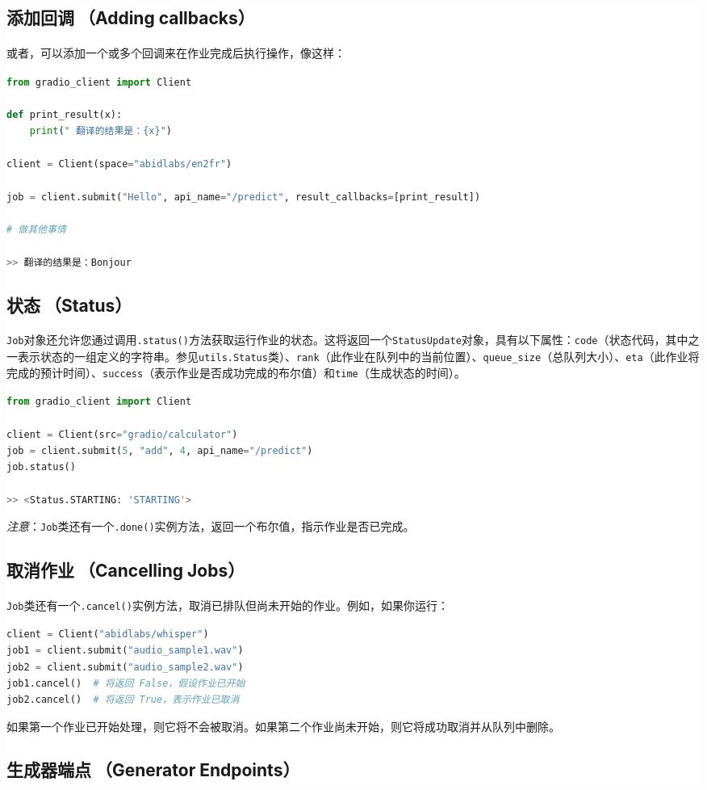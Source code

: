 ## 添加回调 （Adding callbacks）

或者，可以添加一个或多个回调来在作业完成后执行操作，像这样：

```python
from gradio_client import Client

def print_result(x):
    print(" 翻译的结果是：{x}")

client = Client(space="abidlabs/en2fr")

job = client.submit("Hello", api_name="/predict", result_callbacks=[print_result])

# 做其他事情

>> 翻译的结果是：Bonjour

```

## 状态 （Status）

`Job`对象还允许您通过调用`.status()`方法获取运行作业的状态。这将返回一个`StatusUpdate`对象，具有以下属性：`code`（状态代码，其中之一表示状态的一组定义的字符串。参见`utils.Status`类）、`rank`（此作业在队列中的当前位置）、`queue_size`（总队列大小）、`eta`（此作业将完成的预计时间）、`success`（表示作业是否成功完成的布尔值）和`time`（生成状态的时间）。

```py
from gradio_client import Client

client = Client(src="gradio/calculator")
job = client.submit(5, "add", 4, api_name="/predict")
job.status()

>> <Status.STARTING: 'STARTING'>
```

_注意_：`Job`类还有一个`.done()`实例方法，返回一个布尔值，指示作业是否已完成。

## 取消作业 （Cancelling Jobs）

`Job`类还有一个`.cancel()`实例方法，取消已排队但尚未开始的作业。例如，如果你运行：

```py
client = Client("abidlabs/whisper")
job1 = client.submit("audio_sample1.wav")
job2 = client.submit("audio_sample2.wav")
job1.cancel()  # 将返回 False，假设作业已开始
job2.cancel()  # 将返回 True，表示作业已取消
```

如果第一个作业已开始处理，则它将不会被取消。如果第二个作业尚未开始，则它将成功取消并从队列中删除。

## 生成器端点 （Generator Endpoints）
